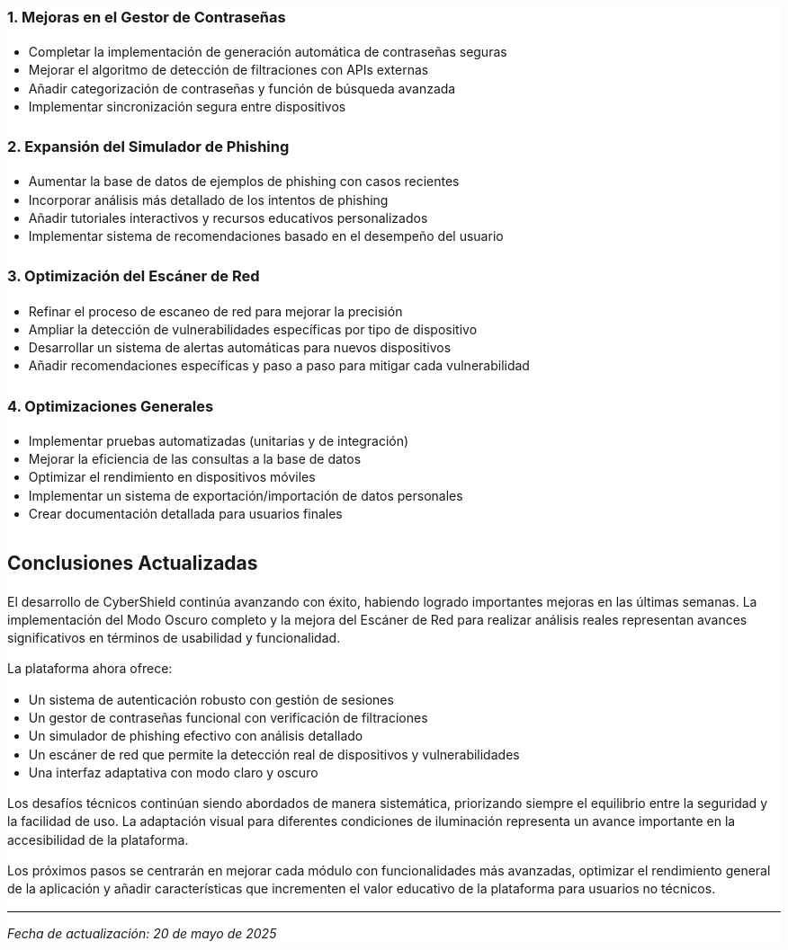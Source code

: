 ### 1. Mejoras en el Gestor de Contraseñas
- Completar la implementación de generación automática de contraseñas seguras
- Mejorar el algoritmo de detección de filtraciones con APIs externas
- Añadir categorización de contraseñas y función de búsqueda avanzada
- Implementar sincronización segura entre dispositivos

### 2. Expansión del Simulador de Phishing
- Aumentar la base de datos de ejemplos de phishing con casos recientes
- Incorporar análisis más detallado de los intentos de phishing
- Añadir tutoriales interactivos y recursos educativos personalizados
- Implementar sistema de recomendaciones basado en el desempeño del usuario

### 3. Optimización del Escáner de Red
- Refinar el proceso de escaneo de red para mejorar la precisión
- Ampliar la detección de vulnerabilidades específicas por tipo de dispositivo
- Desarrollar un sistema de alertas automáticas para nuevos dispositivos 
- Añadir recomendaciones específicas y paso a paso para mitigar cada vulnerabilidad

### 4. Optimizaciones Generales
- Implementar pruebas automatizadas (unitarias y de integración)
- Mejorar la eficiencia de las consultas a la base de datos
- Optimizar el rendimiento en dispositivos móviles
- Implementar un sistema de exportación/importación de datos personales
- Crear documentación detallada para usuarios finales

## Conclusiones Actualizadas

El desarrollo de CyberShield continúa avanzando con éxito, habiendo logrado importantes mejoras en las últimas semanas. La implementación del Modo Oscuro completo y la mejora del Escáner de Red para realizar análisis reales representan avances significativos en términos de usabilidad y funcionalidad.

La plataforma ahora ofrece:
- Un sistema de autenticación robusto con gestión de sesiones
- Un gestor de contraseñas funcional con verificación de filtraciones
- Un simulador de phishing efectivo con análisis detallado
- Un escáner de red que permite la detección real de dispositivos y vulnerabilidades
- Una interfaz adaptativa con modo claro y oscuro

Los desafíos técnicos continúan siendo abordados de manera sistemática, priorizando siempre el equilibrio entre la seguridad y la facilidad de uso. La adaptación visual para diferentes condiciones de iluminación representa un avance importante en la accesibilidad de la plataforma.

Los próximos pasos se centrarán en mejorar cada módulo con funcionalidades más avanzadas, optimizar el rendimiento general de la aplicación y añadir características que incrementen el valor educativo de la plataforma para usuarios no técnicos.

---

*Fecha de actualización: 20 de mayo de 2025*